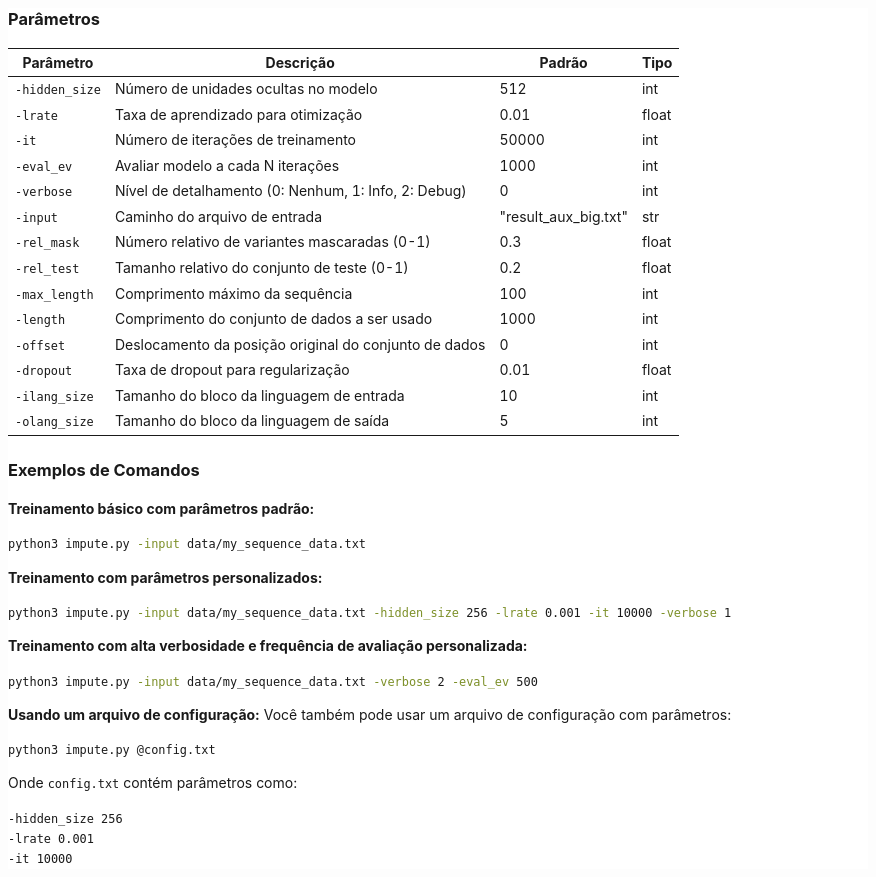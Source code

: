 ### Parâmetros

| Parâmetro | Descrição | Padrão | Tipo |
|-----------|-----------|--------|------|
| `-hidden_size` | Número de unidades ocultas no modelo | 512 | int |
| `-lrate` | Taxa de aprendizado para otimização | 0.01 | float |
| `-it` | Número de iterações de treinamento | 50000 | int |
| `-eval_ev` | Avaliar modelo a cada N iterações | 1000 | int |
| `-verbose` | Nível de detalhamento (0: Nenhum, 1: Info, 2: Debug) | 0 | int |
| `-input` | Caminho do arquivo de entrada | "result_aux_big.txt" | str |
| `-rel_mask` | Número relativo de variantes mascaradas (0-1) | 0.3 | float |
| `-rel_test` | Tamanho relativo do conjunto de teste (0-1) | 0.2 | float |
| `-max_length` | Comprimento máximo da sequência | 100 | int |
| `-length` | Comprimento do conjunto de dados a ser usado | 1000 | int |
| `-offset` | Deslocamento da posição original do conjunto de dados | 0 | int |
| `-dropout` | Taxa de dropout para regularização | 0.01 | float |
| `-ilang_size` | Tamanho do bloco da linguagem de entrada | 10 | int |
| `-olang_size` | Tamanho do bloco da linguagem de saída | 5 | int |

### Exemplos de Comandos

**Treinamento básico com parâmetros padrão:**
```bash
python3 impute.py -input data/my_sequence_data.txt
```

**Treinamento com parâmetros personalizados:**
```bash
python3 impute.py -input data/my_sequence_data.txt -hidden_size 256 -lrate 0.001 -it 10000 -verbose 1
```

**Treinamento com alta verbosidade e frequência de avaliação personalizada:**
```bash
python3 impute.py -input data/my_sequence_data.txt -verbose 2 -eval_ev 500
```

**Usando um arquivo de configuração:**
Você também pode usar um arquivo de configuração com parâmetros:
```bash
python3 impute.py @config.txt
```

Onde `config.txt` contém parâmetros como:
```
-hidden_size 256
-lrate 0.001
-it 10000
```
